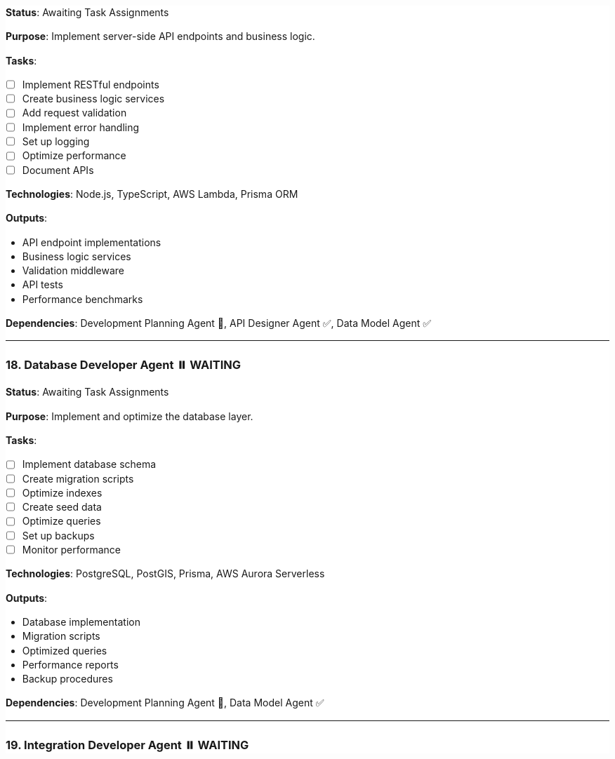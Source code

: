 **Status**: Awaiting Task Assignments

**Purpose**: Implement server-side API endpoints and business logic.

**Tasks**:
- [ ] Implement RESTful endpoints
- [ ] Create business logic services
- [ ] Add request validation
- [ ] Implement error handling
- [ ] Set up logging
- [ ] Optimize performance
- [ ] Document APIs

**Technologies**: Node.js, TypeScript, AWS Lambda, Prisma ORM

**Outputs**:
- API endpoint implementations
- Business logic services
- Validation middleware
- API tests
- Performance benchmarks

**Dependencies**: Development Planning Agent 🔄, API Designer Agent ✅, Data Model Agent ✅

---

### 18. Database Developer Agent ⏸️ WAITING

**Status**: Awaiting Task Assignments

**Purpose**: Implement and optimize the database layer.

**Tasks**:
- [ ] Implement database schema
- [ ] Create migration scripts
- [ ] Optimize indexes
- [ ] Create seed data
- [ ] Optimize queries
- [ ] Set up backups
- [ ] Monitor performance

**Technologies**: PostgreSQL, PostGIS, Prisma, AWS Aurora Serverless

**Outputs**:
- Database implementation
- Migration scripts
- Optimized queries
- Performance reports
- Backup procedures

**Dependencies**: Development Planning Agent 🔄, Data Model Agent ✅

---

### 19. Integration Developer Agent ⏸️ WAITING
